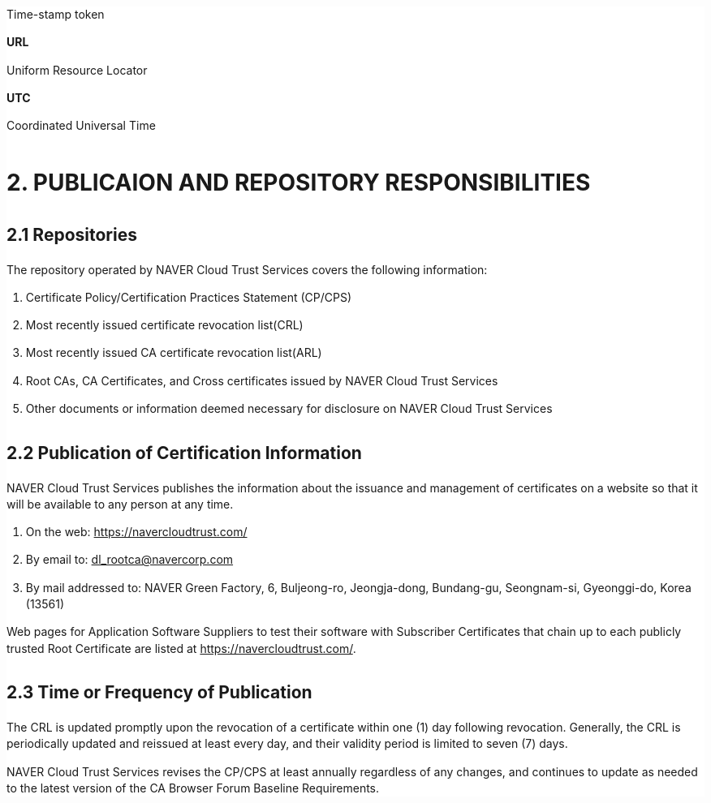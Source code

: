 Time-stamp token

**URL**

Uniform Resource Locator

**UTC**

Coordinated Universal Time

# 2. PUBLICAION AND REPOSITORY RESPONSIBILITIES

## 2.1 Repositories

The repository operated by NAVER Cloud Trust Services covers the
following information:

1.  Certificate Policy/Certification Practices Statement (CP/CPS)

2.  Most recently issued certificate revocation list(CRL)

3.  Most recently issued CA certificate revocation list(ARL)

4.  Root CAs, CA Certificates, and Cross certificates issued by NAVER
    Cloud Trust Services

5.  Other documents or information deemed necessary for disclosure on
    NAVER Cloud Trust Services

## 2.2 Publication of Certification Information

NAVER Cloud Trust Services publishes the information about the issuance
and management of certificates on a website so that it will be available
to any person at any time.

1.  On the web: https://navercloudtrust.com/

2.  By email to: dl_rootca@navercorp.com

3.  By mail addressed to: NAVER Green Factory, 6, Buljeong-ro,
    Jeongja-dong, Bundang-gu, Seongnam-si, Gyeonggi-do, Korea (13561)
    
 Web pages for Application Software Suppliers to test their software with Subscriber Certificates that chain up to each publicly trusted Root Certificate are listed at https://navercloudtrust.com/.

## 2.3 Time or Frequency of Publication

The CRL is updated promptly upon the revocation of a certificate within
one (1) day following revocation. Generally, the CRL is periodically
updated and reissued at least every day, and their validity period is
limited to seven (7) days.

NAVER Cloud Trust Services revises the CP/CPS at least annually
regardless of any changes, and continues to update as needed to the
latest version of the CA Browser Forum Baseline Requirements.
